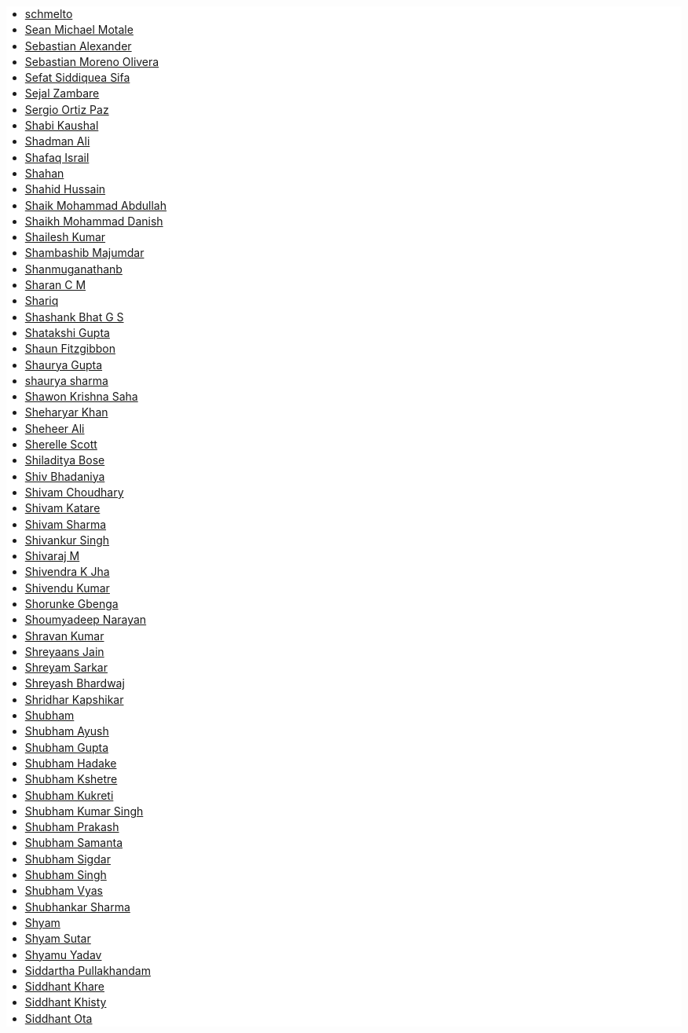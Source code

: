   - [schmelto](https://github.com/schmelto)
  - [Sean Michael Motale](https://github.com/mainfunktion)
  - [Sebastian Alexander](https://github.com/seb-lex)
  - [Sebastian Moreno Olivera](https://github.com/sebasmoreno-dev)
  - [Sefat Siddiquea Sifa](https://github.com/sifa123)
  - [Sejal Zambare](https://github.com/Sejal-16)
  - [Sergio Ortiz Paz](https://github.com/alucardthefish)
  - [Shabi Kaushal](https://github.com/msbuddhu)
  - [Shadman Ali](https://github.com/shadmanhere)
  - [Shafaq Israil](https://github.com/shafaq-here)
  - [Shahan](https://github.com/shahan007)
  - [Shahid Hussain](https://github.com/shahidhussain07)
  - [Shaik Mohammad Abdullah](https://github.com/ShaikMoAbdullah)
  - [Shaikh Mohammad Danish](https://github.com/SMD-1)
  - [Shailesh Kumar](https://github.com/shaileshkumar007)
  - [Shambashib Majumdar](https://github.com/shambashib20)
  - [Shanmuganathanb](https://github.com/Shanmuganathanb)
  - [Sharan C M](https://github.com/CM-Sharan)
  - [Shariq](https://github.com/cosmicqbit)
  - [Shashank Bhat G S](https://github.com/shashankbhatgs)
  - [Shatakshi Gupta](https://github.com/Shatakshi0805)
  - [Shaun Fitzgibbon](https://github.com/Sfitzg)
  - [Shaurya Gupta](https:github.com/shauryag2002)
  - [shaurya sharma](https://github.com/shaurya074)
  - [Shawon Krishna Saha](https://github.com/hira-saha)
  - [Sheharyar Khan](https://github.com/Sheharyark)
  - [Sheheer Ali](https://github.com/sheheeralizx)
  - [Sherelle Scott](https://github.com/Sherelle-S)
  - [Shiladitya Bose](https://github.com/shiladityab24)
  - [Shiv Bhadaniya](https://github.com/shiv-bhadaniya)
  - [Shivam Choudhary](https://github.com/Shivam-opensrc2002)
  - [Shivam Katare](https://github.com/Shivam-Katare)
  - [Shivam Sharma](https://github.com/shivam-sharma7)
  - [Shivankur Singh](https://github.com/Shivankur25)
  - [Shivaraj M](https://github.com/Shivaraj21)
  - [Shivendra K Jha](https://github.com/skjha1)
  - [Shivendu Kumar](https://github.com/IAMSKJha)
  - [Shorunke Gbenga](https://github.com/ShorunTech)
  - [Shoumyadeep Narayan](https://github.com/CoffeeGeek101)
  - [Shravan Kumar](https://github.com/shravankumar-fs)
  - [Shreyaans Jain](https://github.com/shreyaansjain06)
  - [Shreyam Sarkar](https://github.com/darkhorse-2000)
  - [Shreyash Bhardwaj](https://github.com/letitbesb)
  - [Shridhar Kapshikar](https://github.com/shridharkapshikar)
  - [Shubham](https://github.com/shivsubh)
  - [Shubham Ayush](https://github.com/shubhamayush12)
  - [Shubham Gupta](https://github.com/Shubhcs01)
  - [Shubham Hadake](https://github.com/Shubham714)
  - [Shubham Kshetre](https://github.com/shubham-kshetre)
  - [Shubham Kukreti](https://github.com/KukretiShubham)
  - [Shubham Kumar Singh](https://github.com/shubham2-ctrl/)
  - [Shubham Prakash](https://github.com/Shub4am)
  - [Shubham Samanta](https://github.com/Sam8239)
  - [Shubham Sigdar](https://github.com/shubhamsigdar1)
  - [Shubham Singh](https://github.com/shubham-singh-748)
  - [Shubham Vyas](https://github.com/Wishy-S)
  - [Shubhankar Sharma](https://github.com/shubhankarsharma876)
  - [Shyam](https://github.com/XShyam)
  - [Shyam Sutar](https://github.com/shyamsutar)
  - [Shyamu Yadav](https://github.com/Shyamu431)
  - [Siddartha Pullakhandam](https://github.com/siddartha-10)
  - [Siddhant Khare](https://github.com/Siddhant-K-code)
  - [Siddhant Khisty](https://github.com/SiddhantKhisty)
  - [Siddhant Ota](https://github.com/sid00100)